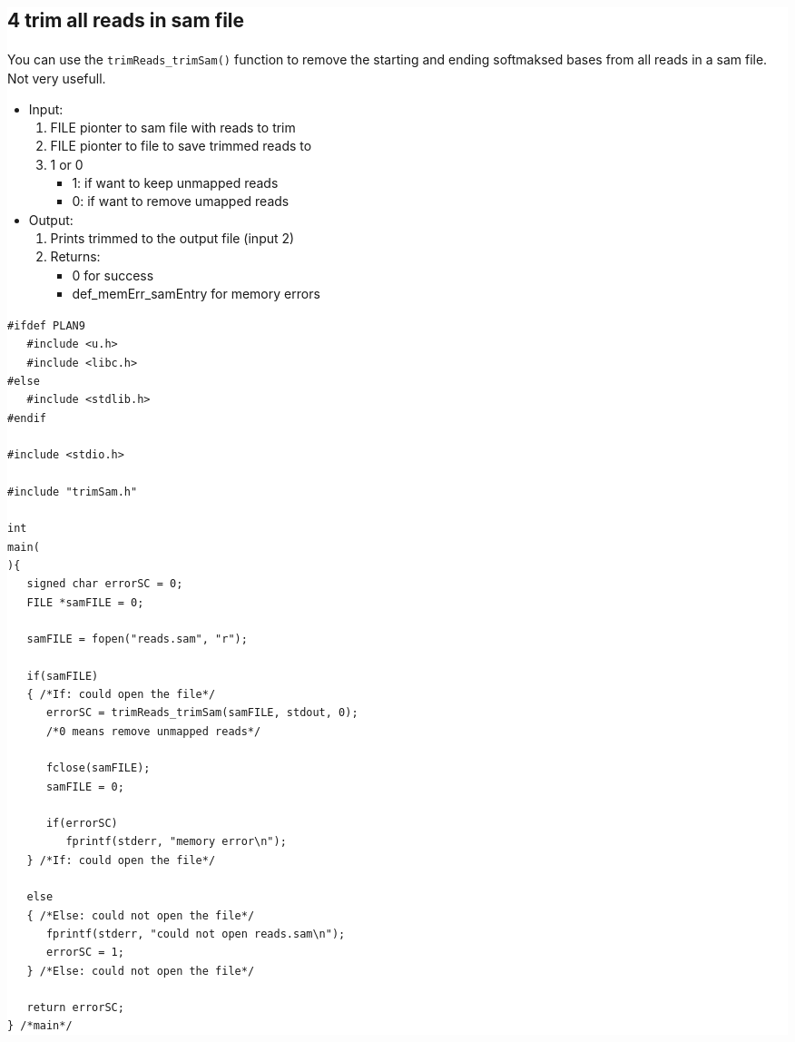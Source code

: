## 4 trim all reads in sam file

You can use the `trimReads_trimSam()` function to remove
  the starting and ending softmaksed bases from all reads
  in a sam file. Not very usefull.

- Input:
  1. FILE pionter to sam file with reads to trim
  2. FILE pionter to file to save trimmed reads to
  3. 1 or 0
     - 1: if want to keep unmapped reads
     - 0: if want to remove umapped reads
- Output:
  1. Prints trimmed to the output file (input 2)
  2. Returns:
     - 0 for success
     - def\_memErr\_samEntry for memory errors

```
#ifdef PLAN9
   #include <u.h>
   #include <libc.h>
#else
   #include <stdlib.h>
#endif

#include <stdio.h>

#include "trimSam.h"

int
main(
){
   signed char errorSC = 0;
   FILE *samFILE = 0;

   samFILE = fopen("reads.sam", "r");

   if(samFILE)
   { /*If: could open the file*/
      errorSC = trimReads_trimSam(samFILE, stdout, 0);
      /*0 means remove unmapped reads*/

      fclose(samFILE);
      samFILE = 0;

      if(errorSC)
         fprintf(stderr, "memory error\n");
   } /*If: could open the file*/

   else
   { /*Else: could not open the file*/
      fprintf(stderr, "could not open reads.sam\n");
      errorSC = 1;
   } /*Else: could not open the file*/

   return errorSC;
} /*main*/
```
